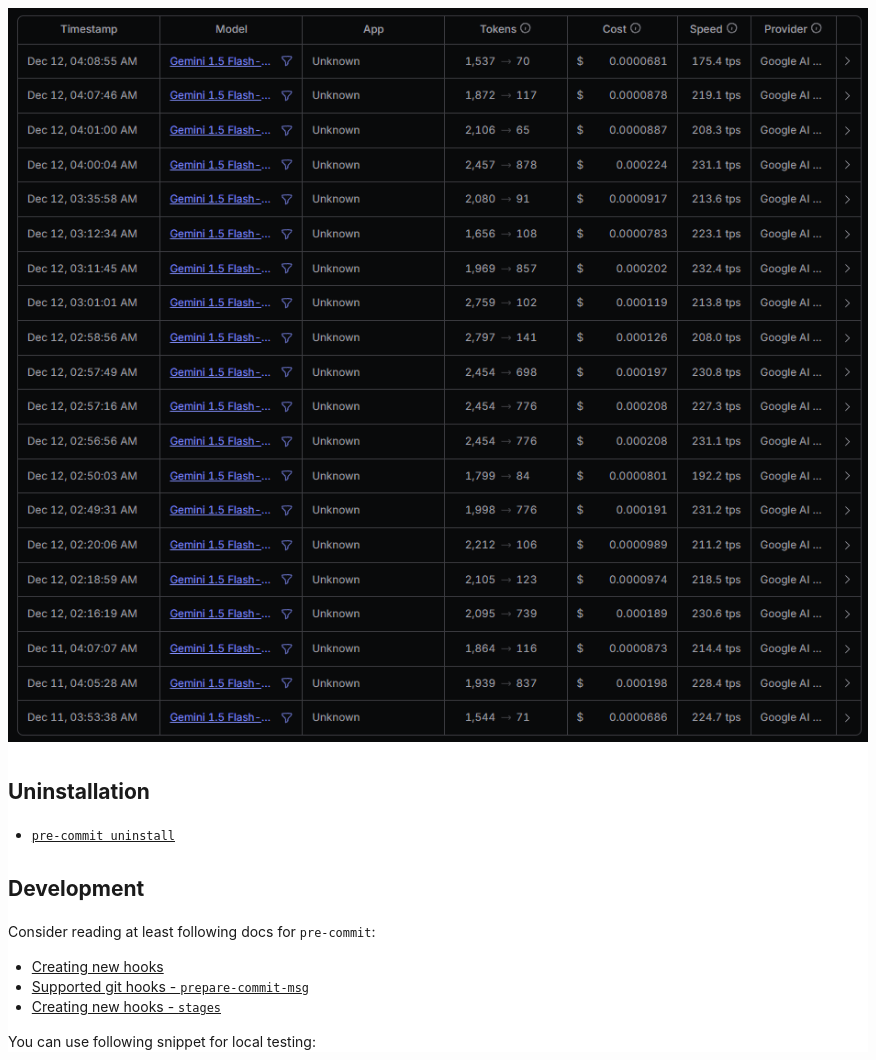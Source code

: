 ![Costs](./images/costs.png)

## Uninstallation

- [`pre-commit uninstall`](https://pre-commit.com/#pre-commit-uninstall)

## Development

Consider reading at least following docs for `pre-commit`:

- [Creating new hooks](https://pre-commit.com/#new-hooks)
- [Supported git hooks - `prepare-commit-msg`](https://pre-commit.com/#prepare-commit-msg)
- [Creating new hooks - `stages`](https://pre-commit.com/#hooks-stages)

You can use following snippet for local testing:
